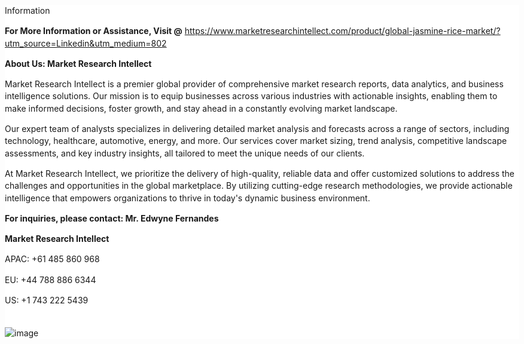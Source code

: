 Information</li></ul></div><div class="article-main__content" data-test-id="publishing-text-block"><p><span class="font-[700]"><strong>For More Information or Assistance, Visit @</strong>&nbsp;<a href="https://www.marketresearchintellect.com/product/global-jasmine-rice-market/?utm_source=Linkedin&utm_medium=802">https://www.marketresearchintellect.com/product/global-jasmine-rice-market/?utm_source=Linkedin&utm_medium=802</a></span></p><p><strong>About Us: Market Research Intellect</strong></p><p>Market Research Intellect is a premier global provider of comprehensive market research reports, data analytics, and business intelligence solutions. Our mission is to equip businesses across various industries with actionable insights, enabling them to make informed decisions, foster growth, and stay ahead in a constantly evolving market landscape.</p><p>Our expert team of analysts specializes in delivering detailed market analysis and forecasts across a range of sectors, including technology, healthcare, automotive, energy, and more. Our services cover market sizing, trend analysis, competitive landscape assessments, and key industry insights, all tailored to meet the unique needs of our clients.</p><p>At Market Research Intellect, we prioritize the delivery of high-quality, reliable data and offer customized solutions to address the challenges and opportunities in the global marketplace. By utilizing cutting-edge research methodologies, we provide actionable intelligence that empowers organizations to thrive in today's dynamic business environment.</p><p><strong>For inquiries, please contact: Mr. Edwyne Fernandes</strong></p><p><strong>Market Research Intellect</strong></p><p>APAC: +61 485 860 968</p><p>EU: +44 788 886 6344</p><p>US: +1 743 222 5439</p></div><div class="article-main__content" data-test-id="publishing-text-block">&nbsp;</div>
![image](https://github.com/user-attachments/assets/f699d5de-60d5-41f3-90aa-a01d59f2968f)
